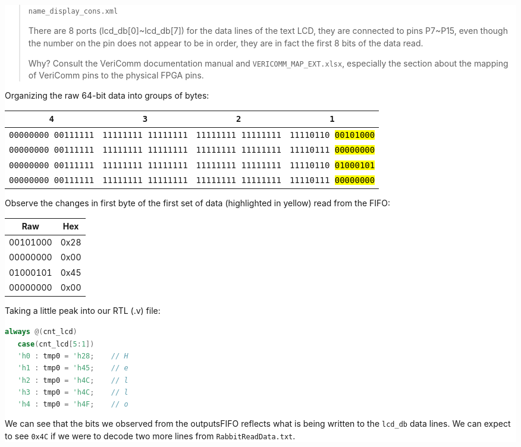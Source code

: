 
> `name_display_cons.xml`
>
> There are 8 ports \(lcd_db\[0\]~lcd_db\[7\]) for the data lines of the text LCD, they are connected to pins P7~P15, even though the number on the pin does not appear to be in order, they are in fact the first 8 bits of the data read.
> 
> Why? Consult the VeriComm documentation manual and `VERICOMM_MAP_EXT.xlsx`, especially the section about the mapping of VeriComm pins to the physical FPGA pins.

Organizing the raw 64-bit data into groups of bytes:
<div style="font-family: monospace">

| 4 | 3 | 2 | 1 |
| - | - | - | - |
| 00000000 00111111 | 11111111 11111111 | 11111111 11111111 | 11110110 <mark>00101000</mark> |
| 00000000 00111111 | 11111111 11111111 | 11111111 11111111 | 11110111 <mark>00000000</mark> |
| 00000000 00111111 | 11111111 11111111 | 11111111 11111111 | 11110110 <mark>01000101</mark> |
| 00000000 00111111 | 11111111 11111111 | 11111111 11111111 | 11110111 <mark>00000000</mark> |

</div>

Observe the changes in first byte of the first set of data \(highlighted in yellow\) read from the FIFO:

| Raw | Hex |
| - | - |
| 00101000 | 0x28 |
| 00000000 | 0x00 |
| 01000101 | 0x45 |
| 00000000 | 0x00 |

Taking a little peak into our RTL \(.v\) file:
```verilog
always @(cnt_lcd)
   case(cnt_lcd[5:1])
   'h0 : tmp0 = 'h28;    // H
   'h1 : tmp0 = 'h45;    // e
   'h2 : tmp0 = 'h4C;    // l
   'h3 : tmp0 = 'h4C;    // l
   'h4 : tmp0 = 'h4F;    // o
```

We can see that the bits we observed from the outputsFIFO reflects what is being written to the `lcd_db` data lines. We can expect to see `0x4C` if we were to decode two more lines from `RabbitReadData.txt`.
